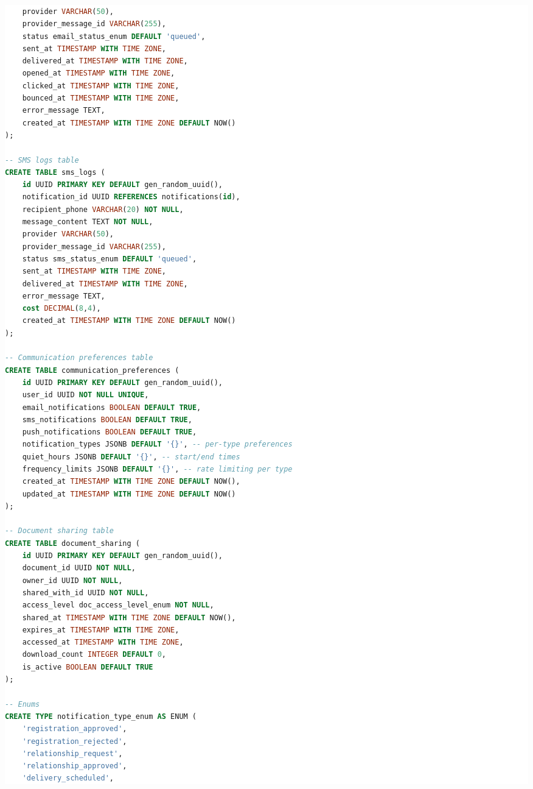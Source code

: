 ```sql
    provider VARCHAR(50),
    provider_message_id VARCHAR(255),
    status email_status_enum DEFAULT 'queued',
    sent_at TIMESTAMP WITH TIME ZONE,
    delivered_at TIMESTAMP WITH TIME ZONE,
    opened_at TIMESTAMP WITH TIME ZONE,
    clicked_at TIMESTAMP WITH TIME ZONE,
    bounced_at TIMESTAMP WITH TIME ZONE,
    error_message TEXT,
    created_at TIMESTAMP WITH TIME ZONE DEFAULT NOW()
);

-- SMS logs table
CREATE TABLE sms_logs (
    id UUID PRIMARY KEY DEFAULT gen_random_uuid(),
    notification_id UUID REFERENCES notifications(id),
    recipient_phone VARCHAR(20) NOT NULL,
    message_content TEXT NOT NULL,
    provider VARCHAR(50),
    provider_message_id VARCHAR(255),
    status sms_status_enum DEFAULT 'queued',
    sent_at TIMESTAMP WITH TIME ZONE,
    delivered_at TIMESTAMP WITH TIME ZONE,
    error_message TEXT,
    cost DECIMAL(8,4),
    created_at TIMESTAMP WITH TIME ZONE DEFAULT NOW()
);

-- Communication preferences table
CREATE TABLE communication_preferences (
    id UUID PRIMARY KEY DEFAULT gen_random_uuid(),
    user_id UUID NOT NULL UNIQUE,
    email_notifications BOOLEAN DEFAULT TRUE,
    sms_notifications BOOLEAN DEFAULT TRUE,
    push_notifications BOOLEAN DEFAULT TRUE,
    notification_types JSONB DEFAULT '{}', -- per-type preferences
    quiet_hours JSONB DEFAULT '{}', -- start/end times
    frequency_limits JSONB DEFAULT '{}', -- rate limiting per type
    created_at TIMESTAMP WITH TIME ZONE DEFAULT NOW(),
    updated_at TIMESTAMP WITH TIME ZONE DEFAULT NOW()
);

-- Document sharing table
CREATE TABLE document_sharing (
    id UUID PRIMARY KEY DEFAULT gen_random_uuid(),
    document_id UUID NOT NULL,
    owner_id UUID NOT NULL,
    shared_with_id UUID NOT NULL,
    access_level doc_access_level_enum NOT NULL,
    shared_at TIMESTAMP WITH TIME ZONE DEFAULT NOW(),
    expires_at TIMESTAMP WITH TIME ZONE,
    accessed_at TIMESTAMP WITH TIME ZONE,
    download_count INTEGER DEFAULT 0,
    is_active BOOLEAN DEFAULT TRUE
);

-- Enums
CREATE TYPE notification_type_enum AS ENUM (
    'registration_approved',
    'registration_rejected',
    'relationship_request',
    'relationship_approved',
    'delivery_scheduled',
```